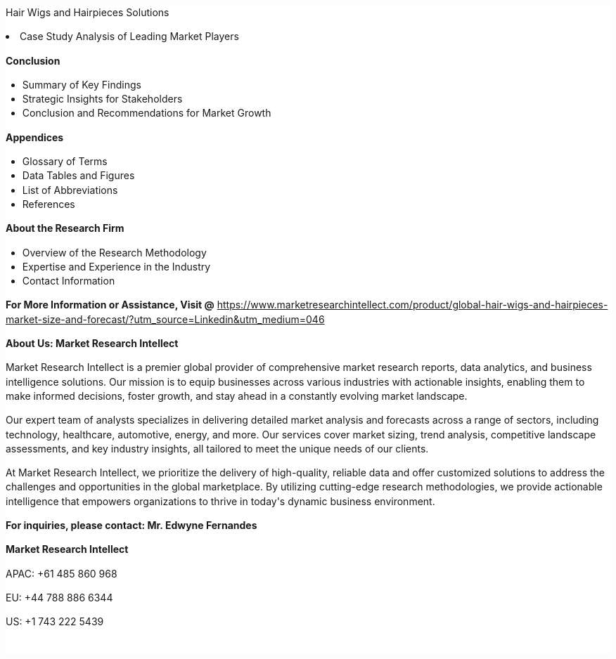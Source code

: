 Hair Wigs and Hairpieces Solutions</li><li>Case Study Analysis of Leading Market Players</li></ul><p><strong>Conclusion</strong></p><ul><li>Summary of Key Findings</li><li>Strategic Insights for Stakeholders</li><li>Conclusion and Recommendations for Market Growth</li></ul><p><strong>Appendices</strong></p><ul><li>Glossary of Terms</li><li>Data Tables and Figures</li><li>List of Abbreviations</li><li>References</li></ul><p><strong>About the Research Firm</strong></p><ul><li>Overview of the Research Methodology</li><li>Expertise and Experience in the Industry</li><li>Contact Information</li></ul></div><div class="article-main__content" data-test-id="publishing-text-block"><p><span class="font-[700]"><strong>For More Information or Assistance, Visit @</strong>&nbsp;<a href="https://www.marketresearchintellect.com/product/global-hair-wigs-and-hairpieces-market-size-and-forecast/?utm_source=Linkedin&utm_medium=046">https://www.marketresearchintellect.com/product/global-hair-wigs-and-hairpieces-market-size-and-forecast/?utm_source=Linkedin&utm_medium=046</a></span></p><p><strong>About Us: Market Research Intellect</strong></p><p>Market Research Intellect is a premier global provider of comprehensive market research reports, data analytics, and business intelligence solutions. Our mission is to equip businesses across various industries with actionable insights, enabling them to make informed decisions, foster growth, and stay ahead in a constantly evolving market landscape.</p><p>Our expert team of analysts specializes in delivering detailed market analysis and forecasts across a range of sectors, including technology, healthcare, automotive, energy, and more. Our services cover market sizing, trend analysis, competitive landscape assessments, and key industry insights, all tailored to meet the unique needs of our clients.</p><p>At Market Research Intellect, we prioritize the delivery of high-quality, reliable data and offer customized solutions to address the challenges and opportunities in the global marketplace. By utilizing cutting-edge research methodologies, we provide actionable intelligence that empowers organizations to thrive in today's dynamic business environment.</p><p><strong>For inquiries, please contact: Mr. Edwyne Fernandes</strong></p><p><strong>Market Research Intellect</strong></p><p>APAC: +61 485 860 968</p><p>EU: +44 788 886 6344</p><p>US: +1 743 222 5439</p></div><div class="article-main__content" data-test-id="publishing-text-block">&nbsp;</div>
